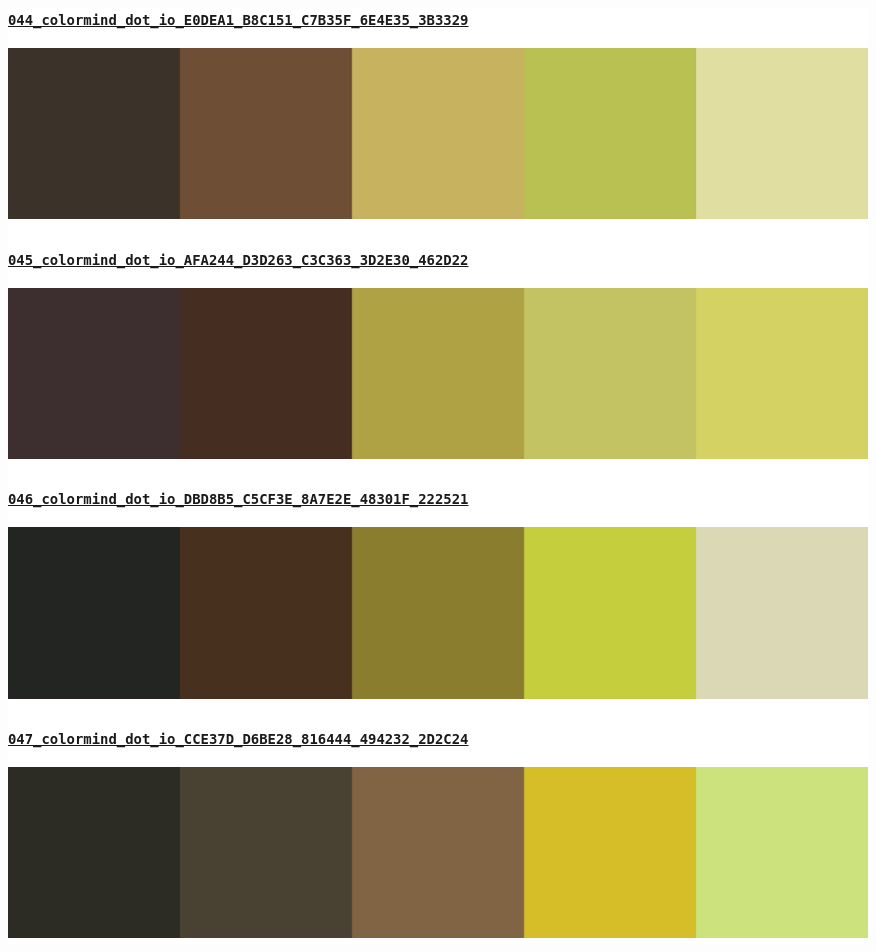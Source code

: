 ### [`044_colormind_dot_io_E0DEA1_B8C151_C7B35F_6E4E35_3B3329`](044_colormind_dot_io_E0DEA1_B8C151_C7B35F_6E4E35_3B3329.hexplt)

[ ![044_colormind_dot_io_E0DEA1_B8C151_C7B35F_6E4E35_3B3329.png](044_colormind_dot_io_E0DEA1_B8C151_C7B35F_6E4E35_3B3329.png) ](044_colormind_dot_io_E0DEA1_B8C151_C7B35F_6E4E35_3B3329.png)

### [`045_colormind_dot_io_AFA244_D3D263_C3C363_3D2E30_462D22`](045_colormind_dot_io_AFA244_D3D263_C3C363_3D2E30_462D22.hexplt)

[ ![045_colormind_dot_io_AFA244_D3D263_C3C363_3D2E30_462D22.png](045_colormind_dot_io_AFA244_D3D263_C3C363_3D2E30_462D22.png) ](045_colormind_dot_io_AFA244_D3D263_C3C363_3D2E30_462D22.png)

### [`046_colormind_dot_io_DBD8B5_C5CF3E_8A7E2E_48301F_222521`](046_colormind_dot_io_DBD8B5_C5CF3E_8A7E2E_48301F_222521.hexplt)

[ ![046_colormind_dot_io_DBD8B5_C5CF3E_8A7E2E_48301F_222521.png](046_colormind_dot_io_DBD8B5_C5CF3E_8A7E2E_48301F_222521.png) ](046_colormind_dot_io_DBD8B5_C5CF3E_8A7E2E_48301F_222521.png)

### [`047_colormind_dot_io_CCE37D_D6BE28_816444_494232_2D2C24`](047_colormind_dot_io_CCE37D_D6BE28_816444_494232_2D2C24.hexplt)

[ ![047_colormind_dot_io_CCE37D_D6BE28_816444_494232_2D2C24.png](047_colormind_dot_io_CCE37D_D6BE28_816444_494232_2D2C24.png) ](047_colormind_dot_io_CCE37D_D6BE28_816444_494232_2D2C24.png)
